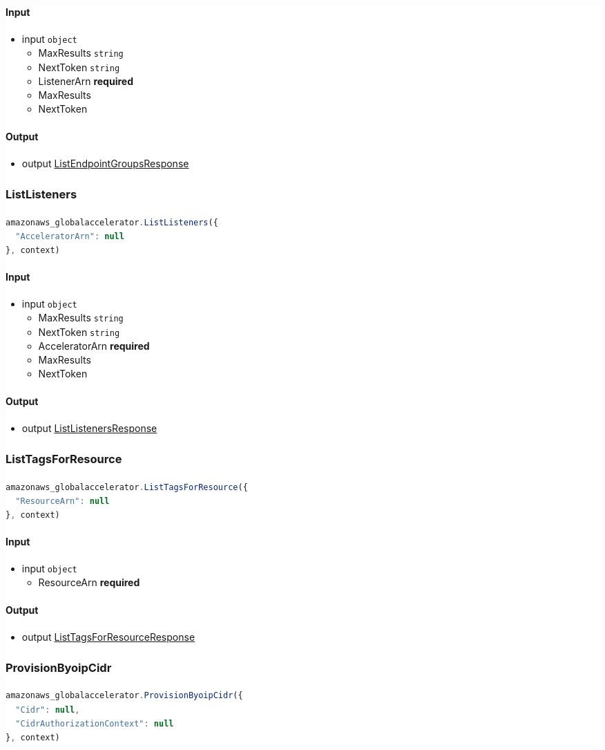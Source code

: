 #### Input
* input `object`
  * MaxResults `string`
  * NextToken `string`
  * ListenerArn **required**
  * MaxResults
  * NextToken

#### Output
* output [ListEndpointGroupsResponse](#listendpointgroupsresponse)

### ListListeners



```js
amazonaws_globalaccelerator.ListListeners({
  "AcceleratorArn": null
}, context)
```

#### Input
* input `object`
  * MaxResults `string`
  * NextToken `string`
  * AcceleratorArn **required**
  * MaxResults
  * NextToken

#### Output
* output [ListListenersResponse](#listlistenersresponse)

### ListTagsForResource



```js
amazonaws_globalaccelerator.ListTagsForResource({
  "ResourceArn": null
}, context)
```

#### Input
* input `object`
  * ResourceArn **required**

#### Output
* output [ListTagsForResourceResponse](#listtagsforresourceresponse)

### ProvisionByoipCidr



```js
amazonaws_globalaccelerator.ProvisionByoipCidr({
  "Cidr": null,
  "CidrAuthorizationContext": null
}, context)
```
